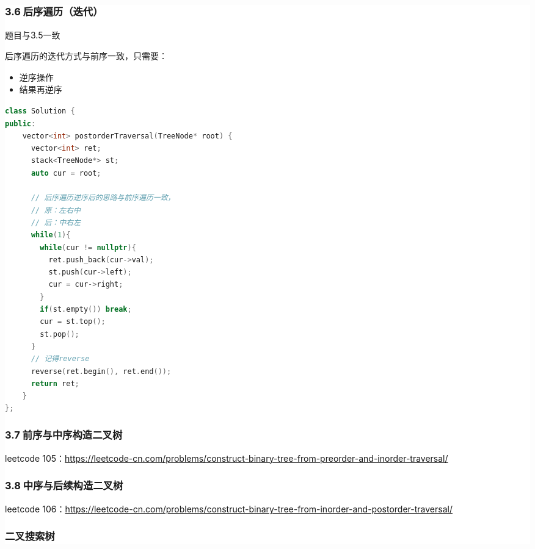 

### 3.6 后序遍历（迭代）

题目与3.5一致

后序遍历的迭代方式与前序一致，只需要：

- 逆序操作
- 结果再逆序

```cpp
class Solution {
public:
    vector<int> postorderTraversal(TreeNode* root) {
      vector<int> ret;
      stack<TreeNode*> st;
      auto cur = root;

      // 后序遍历逆序后的思路与前序遍历一致，
      // 原：左右中
      // 后：中右左
      while(1){
        while(cur != nullptr){
          ret.push_back(cur->val);
          st.push(cur->left);
          cur = cur->right;
        }
        if(st.empty()) break;
        cur = st.top();
        st.pop();
      }
      // 记得reverse
      reverse(ret.begin(), ret.end());
      return ret;
    }
};
```



### 3.7 前序与中序构造二叉树

leetcode 105：https://leetcode-cn.com/problems/construct-binary-tree-from-preorder-and-inorder-traversal/



### 3.8 中序与后续构造二叉树

leetcode 106：https://leetcode-cn.com/problems/construct-binary-tree-from-inorder-and-postorder-traversal/



### 二叉搜索树
